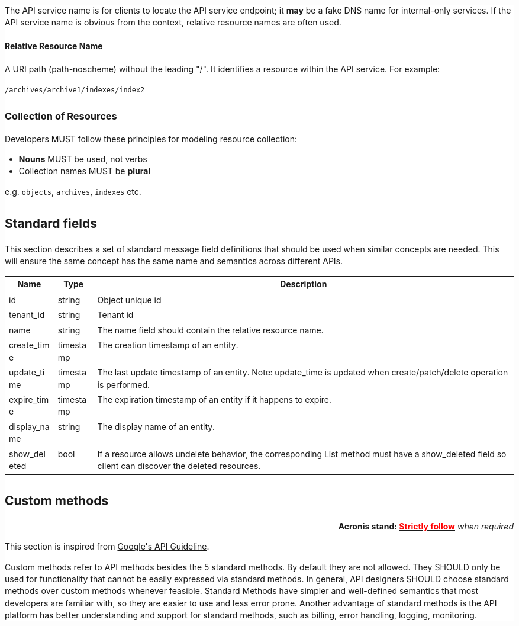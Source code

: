 The API service name is for clients to locate the API service endpoint; it **may** be a fake DNS name for internal-only services. If the API service name is obvious from the context, relative resource names are often used.

#### Relative Resource Name

A URI path ([path-noscheme](http://tools.ietf.org/html/rfc3986#appendix-A)) without the leading "/". It identifies a resource within the API service. For example:

```HTTP
/archives/archive1/indexes/index2
```

### Collection of Resources

Developers MUST follow these principles for modeling resource collection:

* **Nouns** MUST be used, not verbs
* Collection names MUST be **plural**

e.g. `objects`, `archives`, `indexes` etc.

## <a name=standard-fields>Standard fields</a>

This section describes a set of standard message field definitions that should be used when similar concepts are needed. This will ensure the same concept has the same name and semantics across different APIs.

| Name        | Type        |  Description                                                          |
| ----------- | ----------- | --------------------------------------------------------------------- |
| id          | string      | Object unique id                                                      |
| tenant_id   | string      | Tenant id                                                             |
| name        | string      | The name field should contain the relative resource name.             |
| create_time | timestamp   | The creation timestamp of an entity.                                  |
| update_time | timestamp   | The last update timestamp of an entity. Note: update_time is updated when create/patch/delete operation is performed.                                |
| expire_time | timestamp   | The expiration timestamp of an entity if it happens to expire.        |
| display_name| string      | The display name of an entity.                                        |
| show_deleted| bool        |If a resource allows undelete behavior, the corresponding List method must have a show_deleted field so client can discover the deleted resources. |

## <a name=custom-methods>Custom methods</a>

<div style="text-align: right"><b>Acronis stand: <a href=#Strict><span style="color:red">Strictly follow</b></a><i> when required</i></span></div>

This section is inspired from [Google's API Guideline](https://cloud.google.com/apis/design/custom_methods).

Custom methods refer to API methods besides the 5 standard methods. By default they are not allowed. They SHOULD only be used for functionality that cannot be easily expressed via standard methods. In general, API designers SHOULD choose standard methods over custom methods whenever feasible. Standard Methods have simpler and well-defined semantics that most developers are familiar with, so they are easier to use and less error prone. Another advantage of standard methods is the API platform has better understanding and support for standard methods, such as billing, error handling, logging, monitoring.
